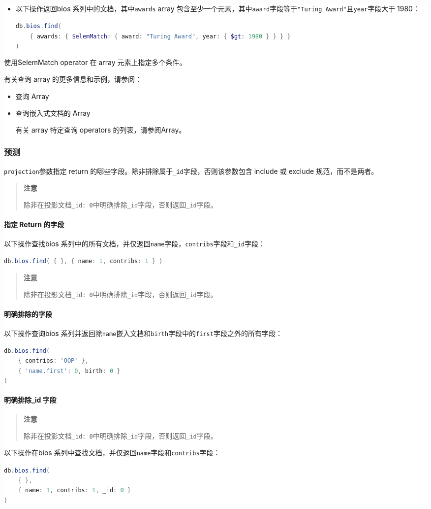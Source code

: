 *   以下操作返回bios 系列中的文档，其中`awards` array 包含至少一个元素，其中`award`字段等于`"Turing Award"`且`year`字段大于 1980：
	```powershell
    db.bios.find(
        { awards: { $elemMatch: { award: "Turing Award", year: { $gt: 1980 } } } }
    )
    ```

使用$elemMatch operator 在 array 元素上指定多个条件。

有关查询 array 的更多信息和示例，请参阅：

*   查询 Array
*   查询嵌入式文档的 Array

    有关 array 特定查询 operators 的列表，请参阅Array。

### 预测

`projection`参数指定 return 的哪些字段。除非排除属于`_id`字段，否则该参数包含 include 或 exclude 规范，而不是两者。

> **注意**
>
> 除非在投影文档`_id: 0`中明确排除`_id`字段，否则返回`_id`字段。

#### 指定 Return 的字段

以下操作查找bios 系列中的所有文档，并仅返回`name`字段，`contribs`字段和`_id`字段：

```powershell
db.bios.find( { }, { name: 1, contribs: 1 } )
```

> **注意**
>
> 除非在投影文档`_id: 0`中明确排除`_id`字段，否则返回`_id`字段。

#### 明确排除的字段

以下操作查询bios 系列并返回除`name`嵌入文档和`birth`字段中的`first`字段之外的所有字段：

```powershell
db.bios.find(
    { contribs: 'OOP' },
    { 'name.first': 0, birth: 0 }
)
```

#### 明确排除_id 字段

> **注意**
>
> 除非在投影文档`_id: 0`中明确排除`_id`字段，否则返回`_id`字段。

以下操作在bios 系列中查找文档，并仅返回`name`字段和`contribs`字段：

```powershell
db.bios.find(
    { },
    { name: 1, contribs: 1, _id: 0 }
)
```

